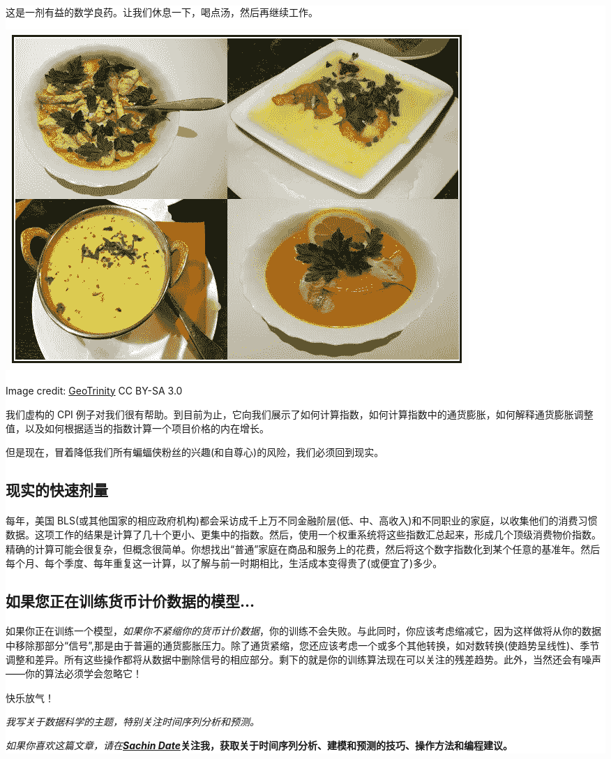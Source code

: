 这是一剂有益的数学良药。让我们休息一下，喝点汤，然后再继续工作。

![](img/30a1f358d9b1db757a313a523b126687.png)

Image credit: [GeoTrinity](https://commons.wikimedia.org/wiki/User:GeoTrinity) CC BY-SA 3.0

我们虚构的 CPI 例子对我们很有帮助。到目前为止，它向我们展示了如何计算指数，如何计算指数中的通货膨胀，如何解释通货膨胀调整值，以及如何根据适当的指数计算一个项目价格的内在增长。

但是现在，冒着降低我们所有蝙蝠侠粉丝的兴趣(和自尊心)的风险，我们必须回到现实。

## **现实的快速剂量**

每年，美国 BLS(或其他国家的相应政府机构)都会采访成千上万不同金融阶层(低、中、高收入)和不同职业的家庭，以收集他们的消费习惯数据。这项工作的结果是计算了几十个更小、更集中的指数。然后，使用一个权重系统将这些指数汇总起来，形成几个顶级消费物价指数。精确的计算可能会很复杂，但概念很简单。你想找出“普通”家庭在商品和服务上的花费，然后将这个数字指数化到某个任意的基准年。然后每个月、每个季度、每年重复这一计算，以了解与前一时期相比，生活成本变得贵了(或便宜了)多少。

## 如果您正在训练货币计价数据的模型…

如果你正在训练一个模型，*如果你不紧缩你的货币计价数据*，你的训练不会失败。与此同时，你应该考虑缩减它，因为这样做将从你的数据中移除那部分“信号”,那是由于普遍的通货膨胀压力。除了通货紧缩，您还应该考虑一个或多个其他转换，如对数转换(使趋势呈线性)、季节调整和差异。所有这些操作都将从数据中删除信号的相应部分。剩下的就是你的训练算法现在可以关注的残差趋势。此外，当然还会有噪声——你的算法必须学会忽略它！

快乐放气！

*我写关于数据科学的主题，特别关注时间序列分析和预测。*

*如果你喜欢这篇文章，请在*[***Sachin Date***](https://timeseriesreasoning.medium.com)**关注我，获取关于时间序列分析、建模和预测的技巧、操作方法和编程建议。**